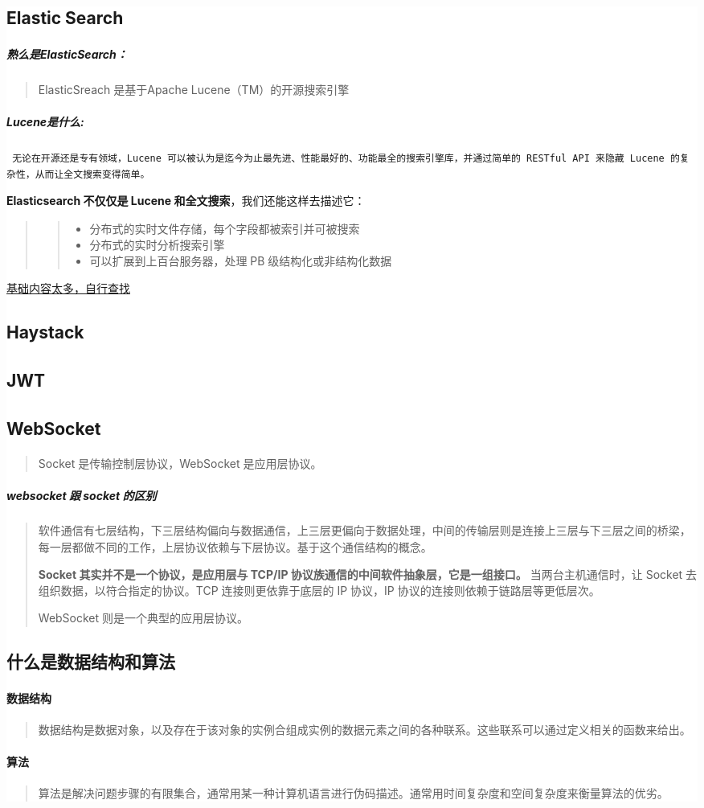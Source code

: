 



## Elastic Search

##### 熟么是ElasticSearch：

> ElasticSreach 是基于Apache Lucene（TM）的开源搜索引擎

##### Lucene是什么:

 `  无论在开源还是专有领域，Lucene 可以被认为是迄今为止最先进、性能最好的、功能最全的搜索引擎库，并通过简单的 RESTful API 来隐藏 Lucene 的复杂性，从而让全文搜索变得简单。 ` 

 **Elasticsearch 不仅仅是 Lucene 和全文搜索**，我们还能这样去描述它： 

> > - 分布式的实时文件存储，每个字段都被索引并可被搜索
> > - 分布式的实时分析搜索引擎
> > - 可以扩展到上百台服务器，处理 PB 级结构化或非结构化数据

[基础内容太多，自行查找]( https://blog.csdn.net/feiyingwang/article/details/95626694#_10 )



## Haystack

## 

## JWT



## WebSocket

>  Socket 是传输控制层协议，WebSocket 是应用层协议。 

#####  websocket 跟 socket 的区别 

> 软件通信有七层结构，下三层结构偏向与数据通信，上三层更偏向于数据处理，中间的传输层则是连接上三层与下三层之间的桥梁，每一层都做不同的工作，上层协议依赖与下层协议。基于这个通信结构的概念。
>
>  **Socket 其实并不是一个协议，是应用层与 TCP/IP 协议族通信的中间软件抽象层，它是一组接口。** 当两台主机通信时，让 Socket 去组织数据，以符合指定的协议。TCP 连接则更依靠于底层的 IP 协议，IP 协议的连接则依赖于链路层等更低层次。
>
> WebSocket 则是一个典型的应用层协议。



## 什么是数据结构和算法

#### 数据结构

>  数据结构是数据对象，以及存在于该对象的实例合组成实例的数据元素之间的各种联系。这些联系可以通过定义相关的函数来给出。 

#### 算法 

>  算法是解决问题步骤的有限集合，通常用某一种计算机语言进行伪码描述。通常用时间复杂度和空间复杂度来衡量算法的优劣。 
